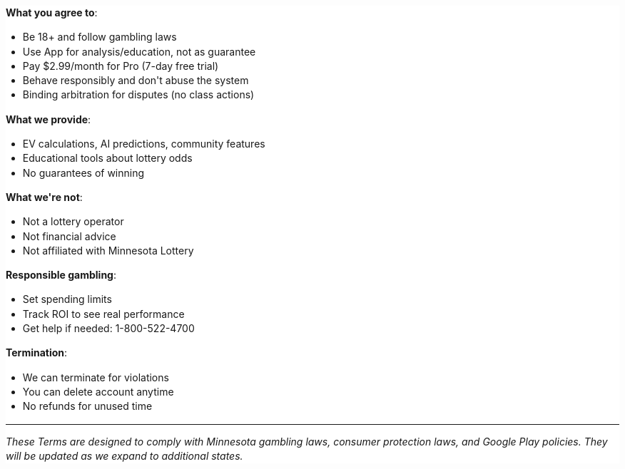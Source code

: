 **What you agree to**:
- Be 18+ and follow gambling laws
- Use App for analysis/education, not as guarantee
- Pay $2.99/month for Pro (7-day free trial)
- Behave responsibly and don't abuse the system
- Binding arbitration for disputes (no class actions)

**What we provide**:
- EV calculations, AI predictions, community features
- Educational tools about lottery odds
- No guarantees of winning

**What we're not**:
- Not a lottery operator
- Not financial advice
- Not affiliated with Minnesota Lottery

**Responsible gambling**:
- Set spending limits
- Track ROI to see real performance
- Get help if needed: 1-800-522-4700

**Termination**:
- We can terminate for violations
- You can delete account anytime
- No refunds for unused time

---

*These Terms are designed to comply with Minnesota gambling laws, consumer protection laws, and Google Play policies. They will be updated as we expand to additional states.*
